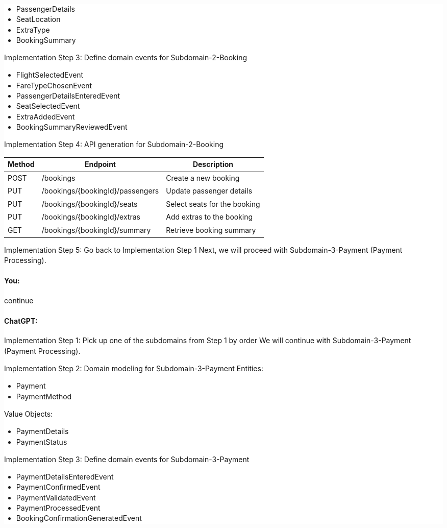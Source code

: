 - PassengerDetails
- SeatLocation
- ExtraType
- BookingSummary

Implementation Step 3: Define domain events for Subdomain-2-Booking

- FlightSelectedEvent
- FareTypeChosenEvent
- PassengerDetailsEnteredEvent
- SeatSelectedEvent
- ExtraAddedEvent
- BookingSummaryReviewedEvent

Implementation Step 4: API generation for Subdomain-2-Booking

| Method | Endpoint                         | Description                  |
| ------ | -------------------------------- | ---------------------------- |
| POST   | /bookings                        | Create a new booking         |
| PUT    | /bookings/{bookingId}/passengers | Update passenger details     |
| PUT    | /bookings/{bookingId}/seats      | Select seats for the booking |
| PUT    | /bookings/{bookingId}/extras     | Add extras to the booking    |
| GET    | /bookings/{bookingId}/summary    | Retrieve booking summary     |

Implementation Step 5: Go back to Implementation Step 1
Next, we will proceed with Subdomain-3-Payment (Payment Processing).


#### You:
continue

#### ChatGPT:
Implementation Step 1: Pick up one of the subdomains from Step 1 by order
We will continue with Subdomain-3-Payment (Payment Processing).

Implementation Step 2: Domain modeling for Subdomain-3-Payment
Entities:

- Payment
- PaymentMethod

Value Objects:

- PaymentDetails
- PaymentStatus

Implementation Step 3: Define domain events for Subdomain-3-Payment

- PaymentDetailsEnteredEvent
- PaymentConfirmedEvent
- PaymentValidatedEvent
- PaymentProcessedEvent
- BookingConfirmationGeneratedEvent
